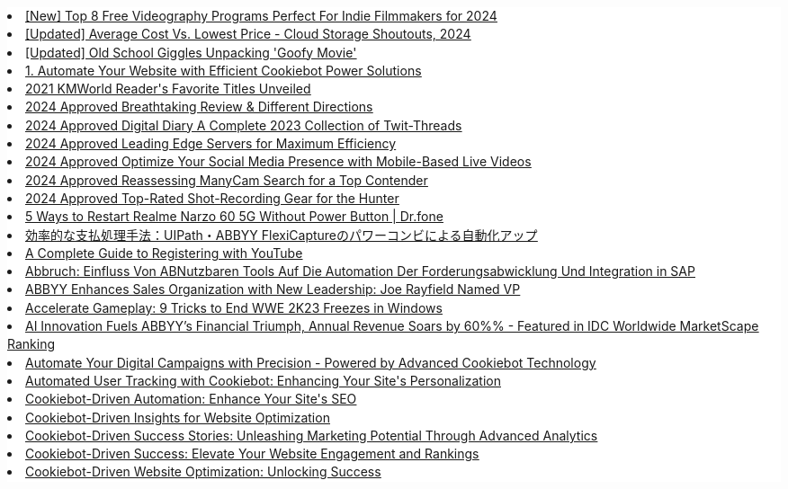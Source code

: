 <li><a href="https://youtube-sure.techidaily.com/op-8-free-videography-programs-perfect-for-indie-filmmakers-for-2024/"><u>[New] Top 8 Free Videography Programs Perfect For Indie Filmmakers for 2024</u></a></li>
<li><a href="https://extra-lessons.techidaily.com/updated-average-cost-vs-lowest-price-cloud-storage-shoutouts-2024/"><u>[Updated] Average Cost Vs. Lowest Price - Cloud Storage Shoutouts, 2024</u></a></li>
<li><a href="https://extra-guidance.techidaily.com/updated-old-school-giggles-unpacking-goofy-movie/"><u>[Updated] Old School Giggles  Unpacking 'Goofy Movie'</u></a></li>
<li><a href="https://solve-hot.techidaily.com/1-automate-your-website-with-efficient-cookiebot-power-solutions/"><u>1. Automate Your Website with Efficient Cookiebot Power Solutions</u></a></li>
<li><a href="https://solve-hot.techidaily.com/2021-kmworld-readers-favorite-titles-unveiled/"><u>2021 KMWorld Reader's Favorite Titles Unveiled</u></a></li>
<li><a href="https://extra-lessons.techidaily.com/2024-approved-breathtaking-review-and-different-directions/"><u>2024 Approved  Breathtaking Review & Different Directions</u></a></li>
<li><a href="https://twitter-videos.techidaily.com/2024-approved-digital-diary-a-complete-2023-collection-of-twit-threads/"><u>2024 Approved  Digital Diary  A Complete 2023 Collection of Twit-Threads</u></a></li>
<li><a href="https://extra-skills.techidaily.com/2024-approved-leading-edge-servers-for-maximum-efficiency/"><u>2024 Approved  Leading Edge Servers for Maximum Efficiency</u></a></li>
<li><a href="https://facebook-clips.techidaily.com/2024-approved-optimize-your-social-media-presence-with-mobile-based-live-videos/"><u>2024 Approved  Optimize Your Social Media Presence with Mobile-Based Live Videos</u></a></li>
<li><a href="https://visual-screen-recording.techidaily.com/2024-approved-reassessing-manycam-search-for-a-top-contender/"><u>2024 Approved  Reassessing ManyCam  Search for a Top Contender</u></a></li>
<li><a href="https://some-guidance.techidaily.com/2024-approved-top-rated-shot-recording-gear-for-the-hunter/"><u>2024 Approved  Top-Rated Shot-Recording Gear for the Hunter</u></a></li>
<li><a href="https://phone-solutions.techidaily.com/5-ways-to-restart-realme-narzo-60-5g-without-power-button-drfone-by-drfone-reset-android-reset-android/"><u>5 Ways to Restart Realme Narzo 60 5G Without Power Button | Dr.fone</u></a></li>
<li><a href="https://solve-hot.techidaily.com/1724312830505-uipathabbyy-flexicapture/"><u>効率的な支払処理手法：UIPath・ABBYY FlexiCaptureのパワーコンビによる自動化アップ</u></a></li>
<li><a href="https://youtube-clips.techidaily.com/a-complete-guide-to-registering-with-youtube/"><u>A Complete Guide to Registering with YouTube</u></a></li>
<li><a href="https://solve-hot.techidaily.com/abbruch-einfluss-von-abnutzbaren-tools-auf-die-automation-der-forderungsabwicklung-und-integration-in-sap/"><u>Abbruch: Einfluss Von ABNutzbaren Tools Auf Die Automation Der Forderungsabwicklung Und Integration in SAP</u></a></li>
<li><a href="https://solve-hot.techidaily.com/abbyy-enhances-sales-organization-with-new-leadership-joe-rayfield-named-vp/"><u>ABBYY Enhances Sales Organization with New Leadership: Joe Rayfield Named VP</u></a></li>
<li><a href="https://win11-tips.techidaily.com/accelerate-gameplay-9-tricks-to-end-wwe-2k23-freezes-in-windows/"><u>Accelerate Gameplay: 9 Tricks to End WWE 2K23 Freezes in Windows</u></a></li>
<li><a href="https://solve-hot.techidaily.com/ai-innovation-fuels-abbyys-financial-triumph-annual-revenue-soars-by-60-featured-in-idc-worldwide-marketscape-ranking/"><u>AI Innovation Fuels ABBYY’s Financial Triumph, Annual Revenue Soars by 60%% - Featured in IDC Worldwide MarketScape Ranking</u></a></li>
<li><a href="https://solve-hot.techidaily.com/automate-your-digital-campaigns-with-precision-powered-by-advanced-cookiebot-technology/"><u>Automate Your Digital Campaigns with Precision - Powered by Advanced Cookiebot Technology</u></a></li>
<li><a href="https://solve-hot.techidaily.com/automated-user-tracking-with-cookiebot-enhancing-your-sites-personalization/"><u>Automated User Tracking with Cookiebot: Enhancing Your Site's Personalization</u></a></li>
<li><a href="https://solve-hot.techidaily.com/cookiebot-driven-automation-enhance-your-sites-seo/"><u>Cookiebot-Driven Automation: Enhance Your Site's SEO</u></a></li>
<li><a href="https://solve-hot.techidaily.com/cookiebot-driven-insights-for-website-optimization/"><u>Cookiebot-Driven Insights for Website Optimization</u></a></li>
<li><a href="https://solve-hot.techidaily.com/cookiebot-driven-success-stories-unleashing-marketing-potential-through-advanced-analytics/"><u>Cookiebot-Driven Success Stories: Unleashing Marketing Potential Through Advanced Analytics</u></a></li>
<li><a href="https://solve-hot.techidaily.com/cookiebot-driven-success-elevate-your-website-engagement-and-rankings/"><u>Cookiebot-Driven Success: Elevate Your Website Engagement and Rankings</u></a></li>
<li><a href="https://solve-hot.techidaily.com/cookiebot-driven-website-optimization-unlocking-success/"><u>Cookiebot-Driven Website Optimization: Unlocking Success</u></a></li>